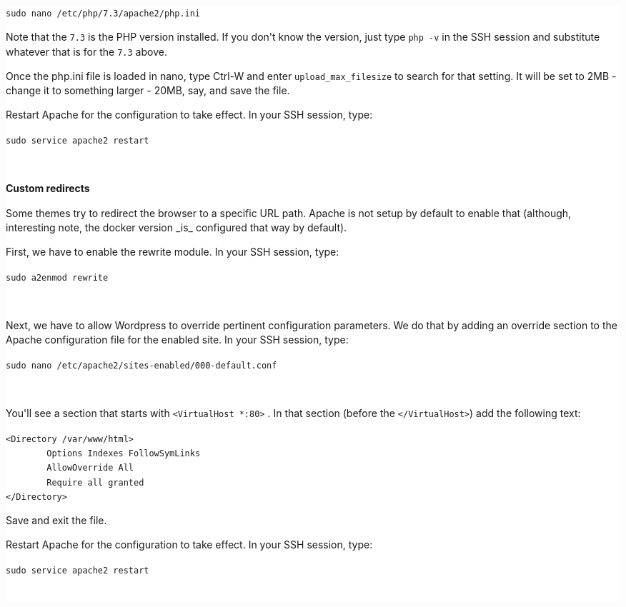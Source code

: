 ```
sudo nano /etc/php/7.3/apache2/php.ini
```

Note that the `7.3` is the PHP version installed. If you don't know the version, just type `php -v` in the SSH session and substitute whatever that is for the `7.3` above.

Once the php.ini file is loaded in nano, type Ctrl-W and enter `upload_max_filesize` to search for that setting. It will be set to 2MB - change it to something larger - 20MB, say, and save the file.

Restart Apache for the configuration to take effect. In your SSH session, type:

```
sudo service apache2 restart
```

&nbsp;

**Custom redirects**

Some themes try to redirect the browser to a specific URL path. Apache is not setup by default to enable that (although, interesting note, the docker version \_is\_ configured that way by default).

First, we have to enable the rewrite module. In your SSH session, type:

```
sudo a2enmod rewrite
```

&nbsp;

Next, we have to allow Wordpress to override pertinent configuration parameters. We do that by adding an override section to the Apache configuration file for the enabled site. In your SSH session, type:

```
sudo nano /etc/apache2/sites-enabled/000-default.conf
```

&nbsp;

You'll see a section that starts with `<VirtualHost *:80>` . In that section (before the `</VirtualHost>`) add the following text:

```
<Directory /var/www/html>
        Options Indexes FollowSymLinks
        AllowOverride All
        Require all granted
</Directory>
```

Save and exit the file.

Restart Apache for the configuration to take effect. In your SSH session, type:

```
sudo service apache2 restart
```

&nbsp;
